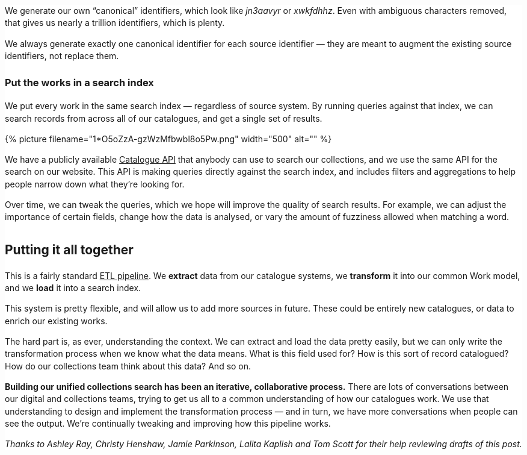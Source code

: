 <p>We generate our own “canonical” identifiers, which look like <em>jn3aavyr</em> or <em>xwkfdhhz</em>. Even with ambiguous characters removed, that gives us nearly a trillion identifiers, which is plenty.</p><p>We always generate exactly one canonical identifier for each source identifier — they are meant to augment the existing source identifiers, not replace them.</p>

### Put the works in a search index

<p>We put every work in the same search index — regardless of source system. By running queries against that index, we can search records from across all of our catalogues, and get a single set of results.</p>

{%
  picture
  filename="1*O5oZzA-gzWzMfbwbl8o5Pw.png"
  width="500"
  alt=""
%}

<p>We have a publicly available <a href="https://developers.wellcomecollection.org/catalogue">Catalogue API</a> that anybody can use to search our collections, and we use the same API for the search on our website. This API is making queries directly against the search index, and includes filters and aggregations to help people narrow down what they’re looking for.</p><p>Over time, we can tweak the queries, which we hope will improve the quality of search results. For example, we can adjust the importance of certain fields, change how the data is analysed, or vary the amount of fuzziness allowed when matching a word.</p>

<h2>Putting it all together</h2>

<p>This is a fairly standard <a href="https://en.wikipedia.org/wiki/Extract,_transform,_load">ETL pipeline</a>. We <strong>extract</strong> data from our catalogue systems, we <strong>transform</strong> it into our common Work model, and we <strong>load</strong> it into a search index.</p><p>This system is pretty flexible, and will allow us to add more sources in future. These could be entirely new catalogues, or data to enrich our existing works.</p><p>The hard part is, as ever, understanding the context. We can extract and load the data pretty easily, but we can only write the transformation process when we know what the data means. What is this field used for? How is this sort of record catalogued? How do our collections team think about this data? And so on.</p><p><strong>Building our unified collections search has been an iterative, collaborative process.</strong> There are lots of conversations between our digital and collections teams, trying to get us all to a common understanding of how our catalogues work. We use that understanding to design and implement the transformation process — and in turn, we have more conversations when people can see the output. We’re continually tweaking and improving how this pipeline works.</p><p><em>Thanks to Ashley Ray, Christy Henshaw, Jamie Parkinson, Lalita Kaplish and Tom Scott for their help reviewing drafts of this post.</em></p>
